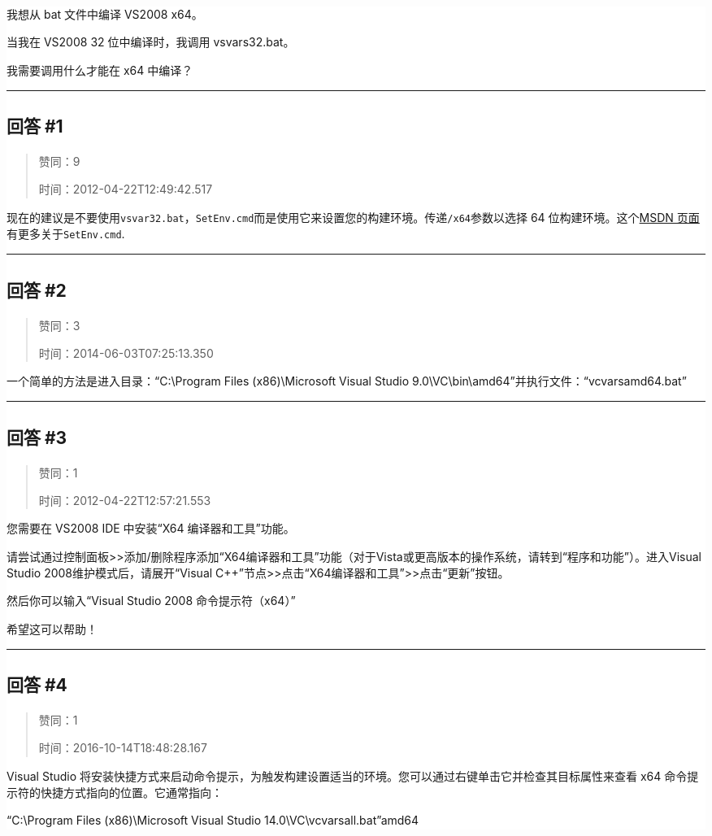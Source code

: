 我想从 bat 文件中编译 VS2008 x64。

当我在 VS2008 32 位中编译时，我调用 vsvars32.bat。

我需要调用什么才能在 x64 中编译？

* * *

## 回答 #1

> 赞同：9
> 
> 时间：2012-04-22T12:49:42.517

现在的建议是不要使用`vsvar32.bat`，`SetEnv.cmd`而是使用它来设置您的构建环境。传递`/x64`参数以选择 64 位构建环境。这个[MSDN 页面](http://msdn.microsoft.com/en-us/library/ff660764.aspx)有更多关于`SetEnv.cmd`.

* * *

## 回答 #2

> 赞同：3
> 
> 时间：2014-06-03T07:25:13.350

一个简单的方法是进入目录：“C:\Program Files (x86)\Microsoft Visual Studio 9.0\VC\bin\amd64”并执行文件：“vcvarsamd64.bat”

* * *

## 回答 #3

> 赞同：1
> 
> 时间：2012-04-22T12:57:21.553

您需要在 VS2008 IDE 中安装“X64 编译器和工具”功能。

请尝试通过控制面板>>添加/删除程序添加“X64编译器和工具”功能（对于Vista或更高版本的操作系统，请转到“程序和功能”）。进入Visual Studio 2008维护模式后，请展开“Visual C++”节点>>点击“X64编译器和工具”>>点击“更新”按钮。

然后你可以输入“Visual Studio 2008 命令提示符（x64）”

希望这可以帮助！

* * *

## 回答 #4

> 赞同：1
> 
> 时间：2016-10-14T18:48:28.167

Visual Studio 将安装快捷方式来启动命令提示，为触发构建设置适当的环境。您可以通过右键单击它并检查其目标属性来查看 x64 命令提示符的快捷方式指向的位置。它通常指向：

“C:\Program Files (x86)\Microsoft Visual Studio 14.0\VC\vcvarsall.bat”amd64
